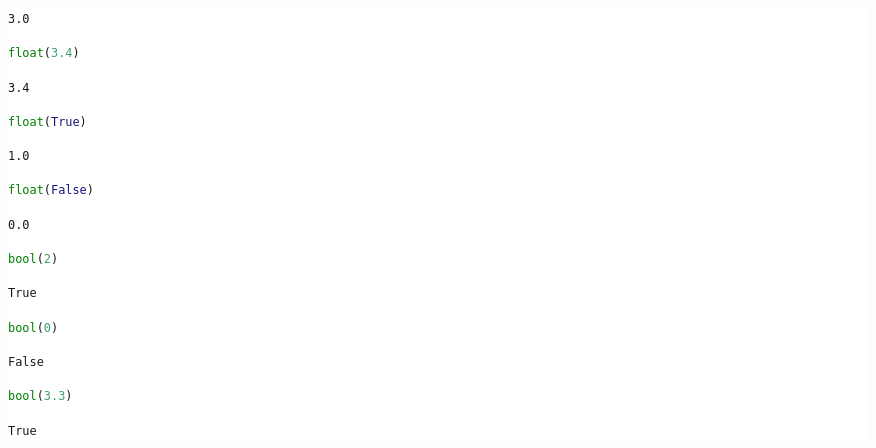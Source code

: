 
    3.0




```python
float(3.4)
```




    3.4




```python
float(True)
```




    1.0




```python
float(False)
```




    0.0




```python
bool(2)
```




    True




```python
bool(0)
```




    False




```python
bool(3.3)
```




    True

